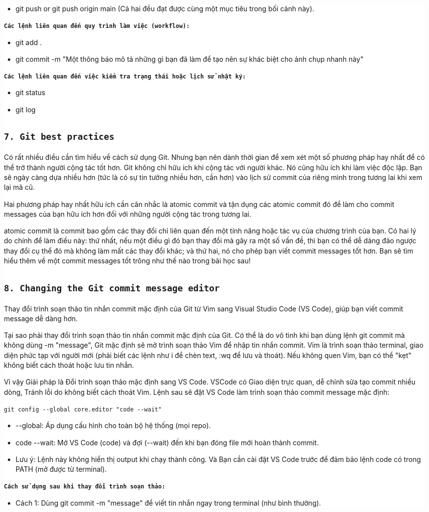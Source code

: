 - git push or git push origin main (Cả hai đều đạt được cùng một mục tiêu trong bối cảnh này).

**`Các lệnh liên quan đến quy trình làm việc (workflow):`**

- git add .

- git commit -m "Một thông báo mô tả những gì bạn đã làm để tạo nên sự khác biệt cho ảnh chụp nhanh này"

**`Các lệnh liên quan đến việc kiểm tra trạng thái hoặc lịch sử nhật ký:`**

- git status

- git log


## **`7. Git best practices`**
Có rất nhiều điều cần tìm hiểu về cách sử dụng Git. Nhưng bạn nên dành thời gian để xem xét một số phương pháp hay nhất để có thể trở thành người cộng tác tốt hơn. Git không chỉ hữu ích khi cộng tác với người khác. Nó cũng hữu ích khi làm việc độc lập. Bạn sẽ ngày càng dựa nhiều hơn (tức là có sự tin tưởng nhiều hơn, cần hơn) vào lịch sử commit của riêng mình trong tương lai khi xem lại mã cũ.

Hai phương pháp hay nhất hữu ích cần cân nhắc là atomic commit và tận dụng các atomic commit đó để làm cho commit messages của bạn hữu ích hơn đối với những người cộng tác trong tương lai.

atomic commit là commit bao gồm các thay đổi chỉ liên quan đến một tính năng hoặc tác vụ của chương trình của bạn. Có hai lý do chính để làm điều này: thứ nhất, nếu một điều gì đó bạn thay đổi mà gây ra một số vấn đề, thì bạn có thể dễ dàng đảo ngược thay đổi cụ thể đó mà không làm mất các thay đổi khác; và thứ hai, nó cho phép bạn viết commit messages tốt hơn. Bạn sẽ tìm hiểu thêm về một commit messages tốt trông như thế nào trong bài học sau!

## **`8. Changing the Git commit message editor`**
Thay đổi trình soạn thảo tin nhắn commit mặc định của Git từ Vim sang Visual Studio Code (VS Code), giúp bạn viết commit message dễ dàng hơn.

Tại sao phải thay đổi trình soạn thảo tin nhắn commit mặc định của Git. Có thể là do vô tình khi bạn dùng lệnh git commit mà không dùng -m "message", Git mặc định sẽ mở trình soạn thảo Vim để nhập tin nhắn commit. Vim là trình soạn thảo terminal, giao diện phức tạp với người mới (phải biết các lệnh như i để chèn text, :wq để lưu và thoát). Nếu không quen Vim, bạn có thể "kẹt" không biết cách thoát hoặc lưu tin nhắn.

Vì vậy Giải pháp là Đổi trình soạn thảo mặc định sang VS Code. VSCode có Giao diện trực quan, dễ chỉnh sửa tạo commit nhiều dòng, Tránh lỗi do không biết cách thoát Vim. Lệnh sau sẽ đặt VS Code làm trình soạn thảo commit message mặc định:
```
git config --global core.editor "code --wait"
```
- --global: Áp dụng cấu hình cho toàn bộ hệ thống (mọi repo).

- code --wait: Mở VS Code (code) và đợi (--wait) đến khi bạn đóng file mới hoàn thành commit.

- Lưu ý: Lệnh này không hiển thị output khi chạy thành công. Và Bạn cần cài đặt VS Code trước để đảm bảo lệnh code có trong PATH (mở được từ terminal).

**`Cách sử dụng sau khi thay đổi trình soạn thảo:`**  
- Cách 1: Dùng git commit -m "message" để viết tin nhắn ngay trong terminal (như bình thường).
